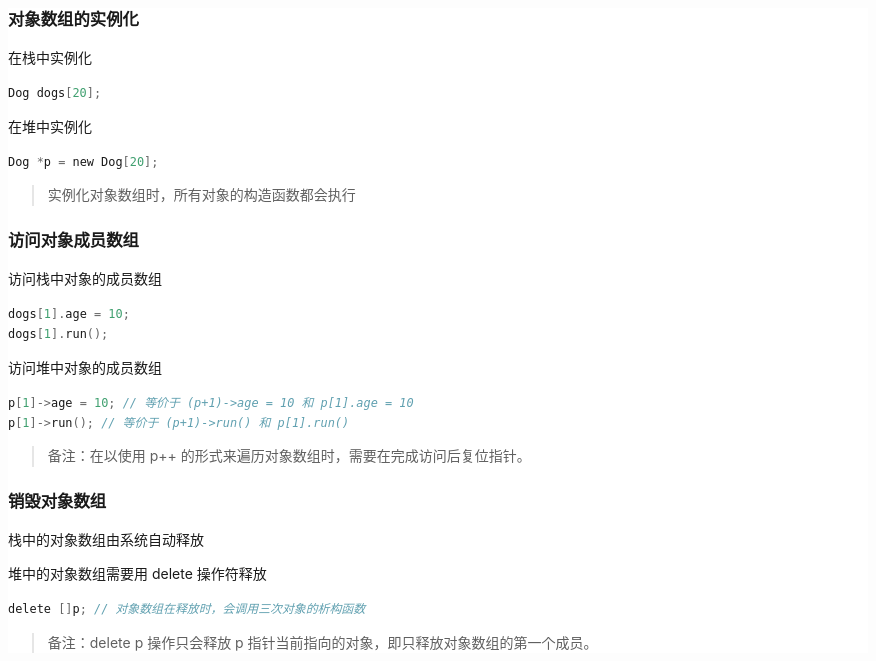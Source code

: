 ### 对象数组的实例化

在栈中实例化
```c
Dog dogs[20];
```

在堆中实例化
```c
Dog *p = new Dog[20];
```
>实例化对象数组时，所有对象的构造函数都会执行

### 访问对象成员数组

访问栈中对象的成员数组
```c
dogs[1].age = 10;
dogs[1].run();
```

访问堆中对象的成员数组
```c
p[1]->age = 10; // 等价于 (p+1)->age = 10 和 p[1].age = 10
p[1]->run(); // 等价于 (p+1)->run() 和 p[1].run()
```
>备注：在以使用 p++ 的形式来遍历对象数组时，需要在完成访问后复位指针。

### 销毁对象数组

栈中的对象数组由系统自动释放

堆中的对象数组需要用 delete 操作符释放
```c
delete []p; // 对象数组在释放时，会调用三次对象的析构函数
```
>备注：delete p 操作只会释放 p 指针当前指向的对象，即只释放对象数组的第一个成员。